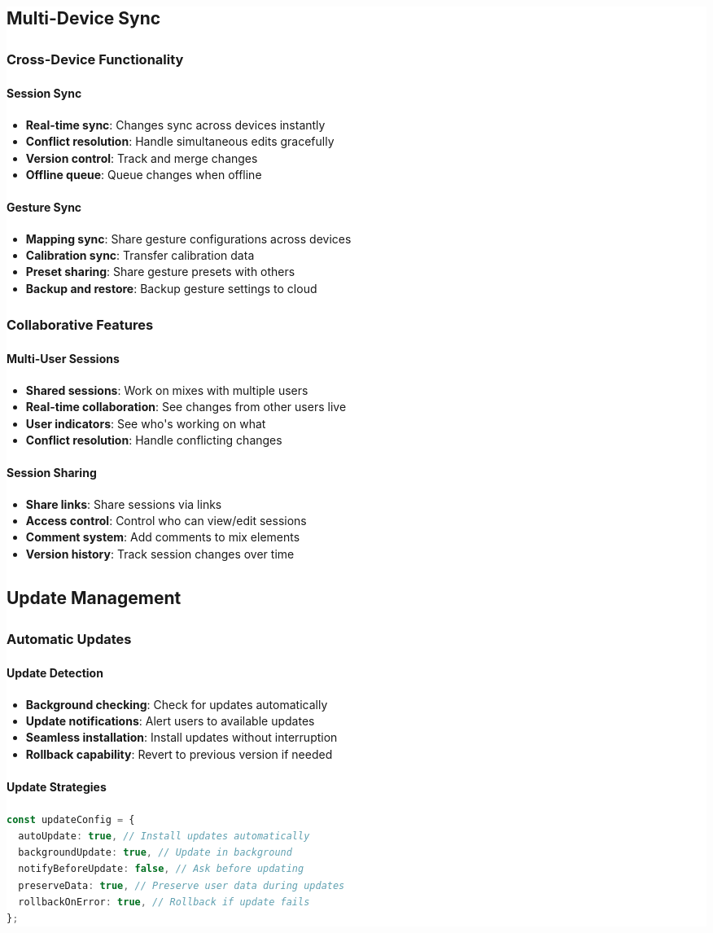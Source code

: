 ## Multi-Device Sync

### Cross-Device Functionality

#### Session Sync

- **Real-time sync**: Changes sync across devices instantly
- **Conflict resolution**: Handle simultaneous edits gracefully
- **Version control**: Track and merge changes
- **Offline queue**: Queue changes when offline

#### Gesture Sync

- **Mapping sync**: Share gesture configurations across devices
- **Calibration sync**: Transfer calibration data
- **Preset sharing**: Share gesture presets with others
- **Backup and restore**: Backup gesture settings to cloud

### Collaborative Features

#### Multi-User Sessions

- **Shared sessions**: Work on mixes with multiple users
- **Real-time collaboration**: See changes from other users live
- **User indicators**: See who's working on what
- **Conflict resolution**: Handle conflicting changes

#### Session Sharing

- **Share links**: Share sessions via links
- **Access control**: Control who can view/edit sessions
- **Comment system**: Add comments to mix elements
- **Version history**: Track session changes over time

## Update Management

### Automatic Updates

#### Update Detection

- **Background checking**: Check for updates automatically
- **Update notifications**: Alert users to available updates
- **Seamless installation**: Install updates without interruption
- **Rollback capability**: Revert to previous version if needed

#### Update Strategies

```typescript
const updateConfig = {
  autoUpdate: true, // Install updates automatically
  backgroundUpdate: true, // Update in background
  notifyBeforeUpdate: false, // Ask before updating
  preserveData: true, // Preserve user data during updates
  rollbackOnError: true, // Rollback if update fails
};
```
